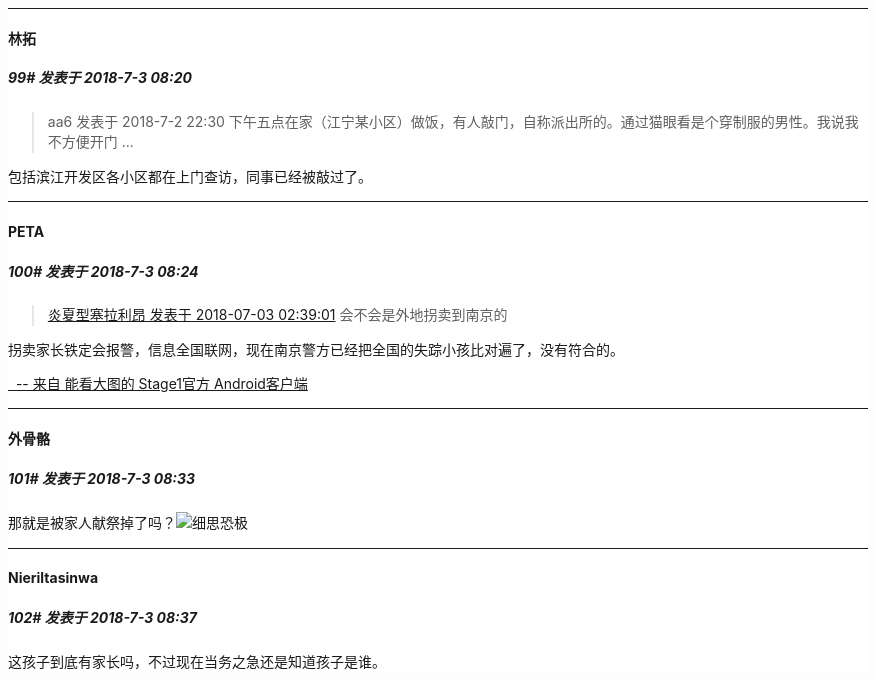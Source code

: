 


*****

####  林拓  
##### 99#       发表于 2018-7-3 08:20



<blockquote>aa6 发表于 2018-7-2 22:30
下午五点在家（江宁某小区）做饭，有人敲门，自称派出所的。通过猫眼看是个穿制服的男性。我说我不方便开门 ...</blockquote>
包括滨江开发区各小区都在上门查访，同事已经被敲过了。







*****

####  PETA  
##### 100#       发表于 2018-7-3 08:24



<blockquote><a href="httphttps://bbs.saraba1st.com/2b/forum.php?mod=redirect&amp;goto=findpost&amp;pid=40196835&amp;ptid=1717935" target="_blank">炎夏型塞拉利昂 发表于 2018-07-03 02:39:01</a>
会不会是外地拐卖到南京的</blockquote>拐卖家长铁定会报警，信息全国联网，现在南京警方已经把全国的失踪小孩比对遍了，没有符合的。

[  -- 来自 能看大图的 Stage1官方 Android客户端](https://www.coolapk.com/apk/140634)







*****

####  外骨骼  
##### 101#       发表于 2018-7-3 08:33




那就是被家人献祭掉了吗？<img src="https://static.saraba1st.com/image/smiley/face2017/112.png" referrerpolicy="no-referrer">细思恐极







*****

####  Nieriltasinwa  
##### 102#       发表于 2018-7-3 08:37




这孩子到底有家长吗，不过现在当务之急还是知道孩子是谁。



